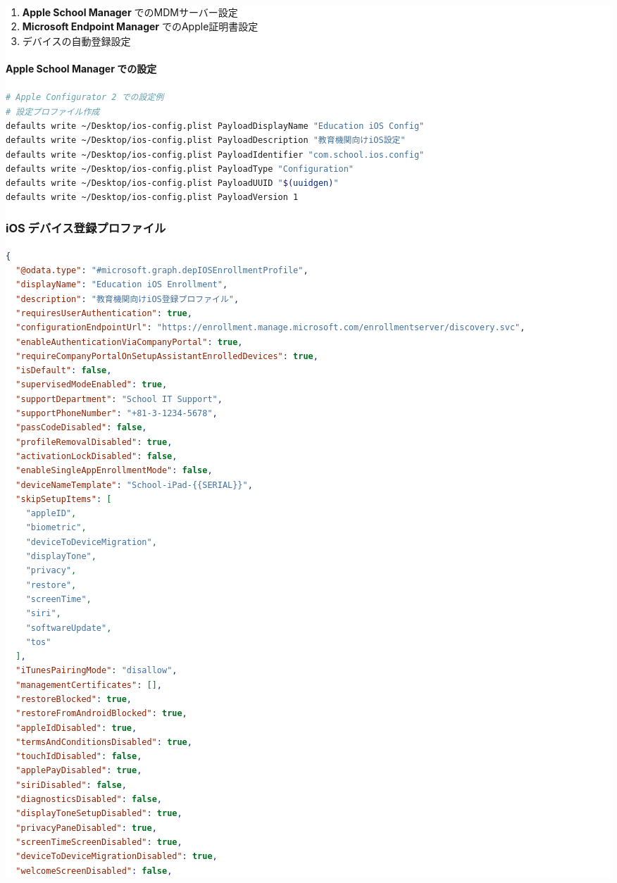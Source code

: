 1. **Apple School Manager** でのMDMサーバー設定
2. **Microsoft Endpoint Manager** でのApple証明書設定
3. デバイスの自動登録設定

#### Apple School Manager での設定

```bash
# Apple Configurator 2 での設定例
# 設定プロファイル作成
defaults write ~/Desktop/ios-config.plist PayloadDisplayName "Education iOS Config"
defaults write ~/Desktop/ios-config.plist PayloadDescription "教育機関向けiOS設定"
defaults write ~/Desktop/ios-config.plist PayloadIdentifier "com.school.ios.config"
defaults write ~/Desktop/ios-config.plist PayloadType "Configuration"
defaults write ~/Desktop/ios-config.plist PayloadUUID "$(uuidgen)"
defaults write ~/Desktop/ios-config.plist PayloadVersion 1
```

### iOS デバイス登録プロファイル

```json
{
  "@odata.type": "#microsoft.graph.depIOSEnrollmentProfile",
  "displayName": "Education iOS Enrollment",
  "description": "教育機関向けiOS登録プロファイル",
  "requiresUserAuthentication": true,
  "configurationEndpointUrl": "https://enrollment.manage.microsoft.com/enrollmentserver/discovery.svc",
  "enableAuthenticationViaCompanyPortal": true,
  "requireCompanyPortalOnSetupAssistantEnrolledDevices": true,
  "isDefault": false,
  "supervisedModeEnabled": true,
  "supportDepartment": "School IT Support",
  "supportPhoneNumber": "+81-3-1234-5678",
  "passCodeDisabled": false,
  "profileRemovalDisabled": true,
  "activationLockDisabled": false,
  "enableSingleAppEnrollmentMode": false,
  "deviceNameTemplate": "School-iPad-{{SERIAL}}",
  "skipSetupItems": [
    "appleID",
    "biometric",
    "deviceToDeviceMigration",
    "displayTone",
    "privacy",
    "restore",
    "screenTime",
    "siri",
    "softwareUpdate",
    "tos"
  ],
  "iTunesPairingMode": "disallow",
  "managementCertificates": [],
  "restoreBlocked": true,
  "restoreFromAndroidBlocked": true,
  "appleIdDisabled": true,
  "termsAndConditionsDisabled": true,
  "touchIdDisabled": false,
  "applePayDisabled": true,
  "siriDisabled": false,
  "diagnosticsDisabled": false,
  "displayToneSetupDisabled": true,
  "privacyPaneDisabled": true,
  "screenTimeScreenDisabled": true,
  "deviceToDeviceMigrationDisabled": true,
  "welcomeScreenDisabled": false,
```